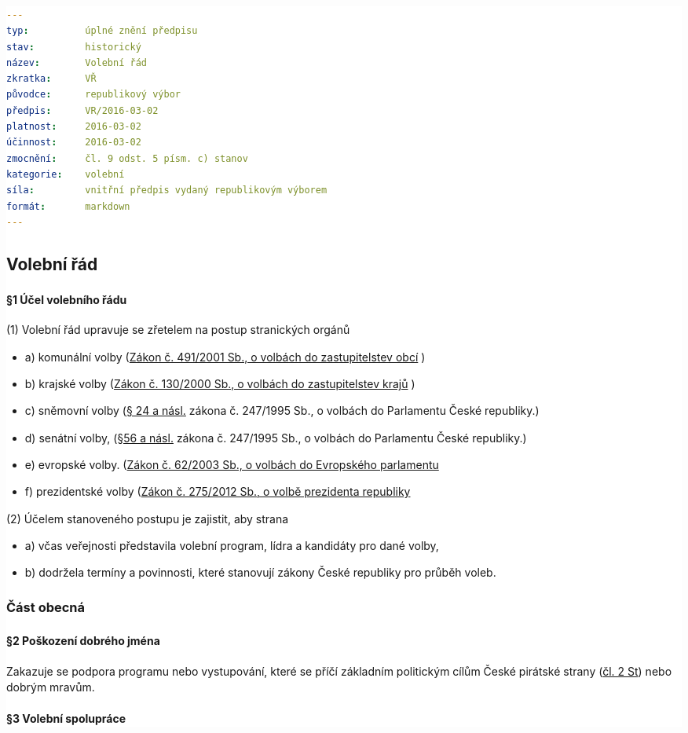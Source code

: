 ```yaml
---
typ:          úplné znění předpisu
stav:         historický
název:        Volební řád
zkratka:      VŘ
původce:      republikový výbor
předpis:      VR/2016-03-02
platnost:     2016-03-02
účinnost:     2016-03-02
zmocnění:     čl. 9 odst. 5 písm. c) stanov
kategorie:    volební
síla:         vnitřní předpis vydaný republikovým výborem
formát:       markdown
---
```


## Volební řád

#### §1 Účel volebního řádu

(1) Volební řád upravuje se zřetelem na postup stranických orgánů

* a) komunální volby ([Zákon č. 491/2001 Sb., o volbách do zastupitelstev obcí](http://zakony-online.cz/?s187&q187=all) )

* b) krajské volby ([Zákon č. 130/2000 Sb., o volbách do zastupitelstev krajů](http://www.zakonyprolidi.cz/cs/2000-130) )

* c) sněmovní volby ([§ 24 a násl.](http://www.zakonyprolidi.cz/cs/1995-247#cast1-oddil2) zákona č. 247/1995 Sb., o volbách do Parlamentu České republiky.)

* d) senátní volby, ([§56 a násl.](http://www.zakonyprolidi.cz/cs/1995-247#cast1-oddil3) zákona č. 247/1995 Sb., o volbách do Parlamentu České republiky.)

* e) evropské volby. ([Zákon č. 62/2003 Sb., o volbách do Evropského parlamentu](http://www.zakonyprolidi.cz/cs/2003-62)

* f) prezidentské volby ([Zákon č. 275/2012 Sb., o volbě prezidenta republiky](http://www.zakonyprolidi.cz/cs/2012-275)

(2) Účelem stanoveného postupu je zajistit, aby strana

* a) včas veřejnosti představila volební program, lídra a kandidáty pro dané volby,

* b) dodržela termíny a povinnosti, které stanovují zákony České republiky pro průběh voleb.

### Část obecná

#### §2 Poškození dobrého jména

Zakazuje se podpora programu nebo vystupování, které se příčí základním politickým cílům České pirátské strany ([čl. 2 St](http://www.pirati.cz/rules/st#cl_2_poslani_a_programove_cile)) nebo dobrým mravům.

#### §3 Volební spolupráce
